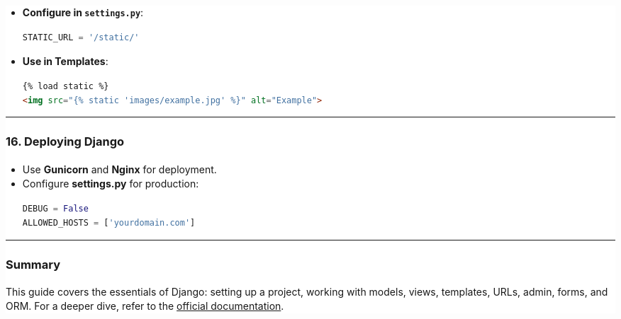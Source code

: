 - **Configure in `settings.py`**:
   ```python
   STATIC_URL = '/static/'
   ```

- **Use in Templates**:
   ```html
   {% load static %}
   <img src="{% static 'images/example.jpg' %}" alt="Example">
   ```

---

### **16. Deploying Django**
- Use **Gunicorn** and **Nginx** for deployment.
- Configure **settings.py** for production:
   ```python
   DEBUG = False
   ALLOWED_HOSTS = ['yourdomain.com']
   ```

--- 

### **Summary**
This guide covers the essentials of Django: setting up a project, working with models, views, templates, URLs, admin, forms, and ORM. For a deeper dive, refer to the [official documentation](https://docs.djangoproject.com).